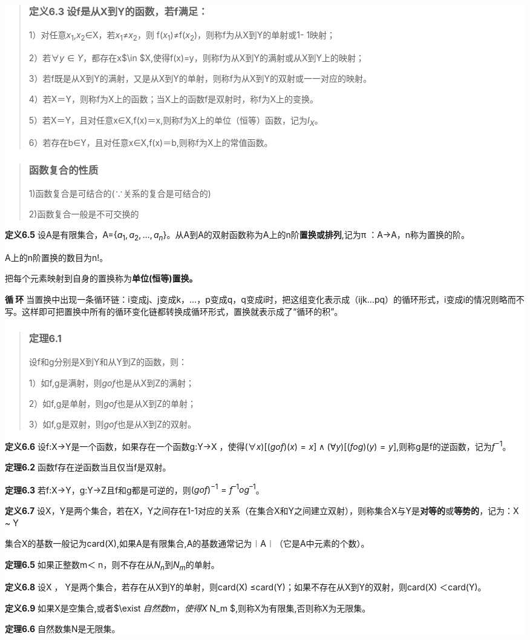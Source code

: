 > ### 定义6.3 设f是从X到Y的函数，若f满足：
>
>   1）对任意$x_1$,$x_2$∈X，若$x_1$≠$x_2$，则 f($x_1$)≠f($x_2$)，则称f为从X到Y的单射或1- 1映射；
>
>   2）若$\forall y\in Y$，都存在x$\in $X,使得f(x)=y，则称f为从X到Y的满射或从X到Y上的映射；
>
>   3）若f既是从X到Y的满射，又是从X到Y的单射，则称f为从X到Y的双射或一一对应的映射。
>
>   4）若X＝Y，则称f为X上的函数；当X上的函数f是双射时，称f为X上的变换。
>
>   5）若X＝Y，且对任意x∈X,f(x)＝x,则称f为X上的单位（恒等）函数，记为$I_X$。
>
>   6）若存在b∈Y，且对任意x∈X,f(x)＝b,则称f为X上的常值函数。

> ### 函数复合的性质
>
> 1)函数复合是可结合的(∵关系的复合是可结合的)
>
> 2)函数复合一般是不可交换的

**定义6.5** 设A是有限集合，A={$a_1,a_2,…,a_n$}。从A到A的双射函数称为A上的n阶**置换或排列**,记为π ：A→A，n称为置换的阶。

A上的n阶置换的数目为n!。

把每个元素映射到自身的置换称为**单位(恒等)置换。**

**循 环** 当置换中出现一条循环链：i变成j、j变成k，…，p变成q，q变成i时，把这组变化表示成（ijk…pq）的循环形式，i变成i的情况则略而不写。这样即可把置换中所有的循环变化链都转换成循环形式，置换就表示成了“循环的积”。

> ### **定理6.1**
>
> 设f和g分别是X到Y和从Y到Z的函数，则：
>
>   1）如f,g是满射，则$gof$也是从X到Z的满射；
>
>   2）如f,g是单射，则$gof$也是从X到Z的单射；
>
>   3）如f,g是双射，则$gof$也是从X到Z的双射。

**定义6.6** 设f:X→Y是一个函数，如果存在一个函数g:Y→X ，使得$(\forall x)[(gof)(x)=x]∧(\forall y)[(fog)(y)=y]$,则称g是f的逆函数，记为$f^{-1}$。

**定理6.2** 函数f存在逆函数当且仅当f是双射。

**定理6.3** 若f:X→Y，g:Y→Z且f和g都是可逆的，则$(gof)^{-1} =f^{–1}og^{–1}$。

**定义6.7** 设X，Y是两个集合，若在X，Y之间存在1-1对应的关系（在集合X和Y之间建立双射），则称集合X与Y是**对等的**或**等势的**，记为：X ~ Y

集合X的基数一般记为card(X),如果A是有限集合,A的基数通常记为︱A︱（它是A中元素的个数）。

**定理6.5** 如果正整数m＜ n，则不存在从$N_n$到$N_m$的单射。

**定义6.8** 设X ， Y是两个集合，若存在从X到Y的单射，则card(X) ≤card(Y)；如果不存在从X到Y的双射，则card(X) ＜card(Y)。

**定义6.9** 如果X是空集合,或者$\exist $自然数m，使得X~$N_m $,则称X为有限集,否则称X为无限集。

**定理6.6** 自然数集N是无限集。
